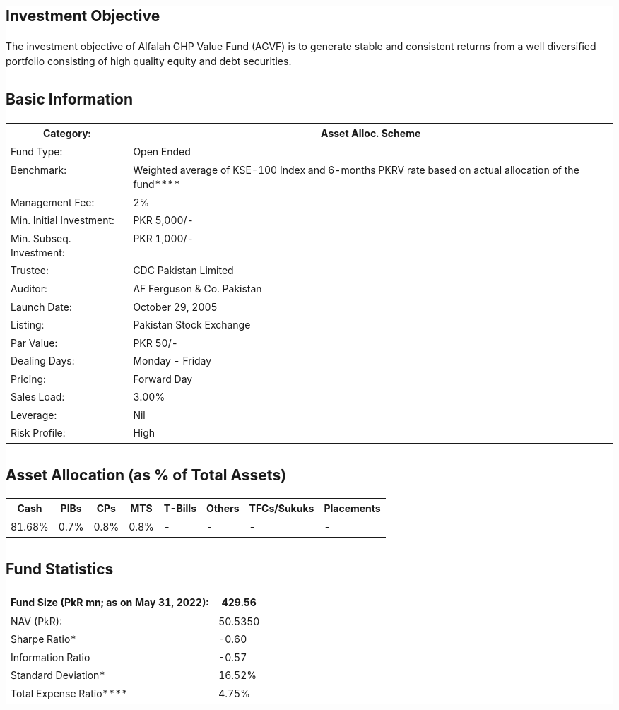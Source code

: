 ## Investment Objective

The investment objective of Alfalah GHP Value Fund (AGVF) is to generate stable and consistent returns from a well diversified portfolio consisting of high quality equity and debt securities.

## Basic Information

| Category:                | Asset Alloc. Scheme                                                                                     |
| ------------------------ | ------------------------------------------------------------------------------------------------------- |
| Fund Type:               | Open Ended                                                                                              |
| Benchmark:               | Weighted average of KSE-100 Index and 6-months PKRV rate based on actual allocation of the fund\*\*\*\* |
| Management Fee:          | 2%                                                                                                      |
| Min. Initial Investment: | PKR 5,000/-                                                                                             |
| Min. Subseq. Investment: | PKR 1,000/-                                                                                             |
| Trustee:                 | CDC Pakistan Limited                                                                                    |
| Auditor:                 | AF Ferguson & Co. Pakistan                                                                              |
| Launch Date:             | October 29, 2005                                                                                        |
| Listing:                 | Pakistan Stock Exchange                                                                                 |
| Par Value:               | PKR 50/-                                                                                                |
| Dealing Days:            | Monday - Friday                                                                                         |
| Pricing:                 | Forward Day                                                                                             |
| Sales Load:              | 3.00%                                                                                                   |
| Leverage:                | Nil                                                                                                     |
| Risk Profile:            | High                                                                                                    |

## Asset Allocation (as % of Total Assets)

| Cash   | PIBs | CPs  | MTS  | T-Bills | Others | TFCs/Sukuks | Placements |
| ------ | ---- | ---- | ---- | ------- | ------ | ----------- | ---------- |
| 81.68% | 0.7% | 0.8% | 0.8% | -       | -      | -           | -          |

## Fund Statistics

| Fund Size (PkR mn; as on May 31, 2022): | 429.56  |
| --------------------------------------- | ------- |
| NAV (PkR):                              | 50.5350 |
| Sharpe Ratio\*                          | -0.60   |
| Information Ratio                       | -0.57   |
| Standard Deviation\*                    | 16.52%  |
| Total Expense Ratio\*\*\*\*             | 4.75%   |
